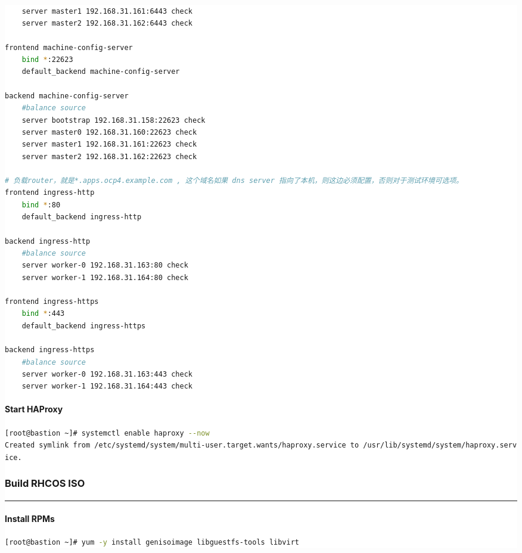 ```bash
    server master1 192.168.31.161:6443 check
    server master2 192.168.31.162:6443 check

frontend machine-config-server
    bind *:22623
    default_backend machine-config-server

backend machine-config-server
    #balance source
    server bootstrap 192.168.31.158:22623 check
    server master0 192.168.31.160:22623 check
    server master1 192.168.31.161:22623 check
    server master2 192.168.31.162:22623 check

# 负载router，就是*.apps.ocp4.example.com , 这个域名如果 dns server 指向了本机，则这边必须配置，否则对于测试环境可选项。
frontend ingress-http
    bind *:80
    default_backend ingress-http

backend ingress-http
    #balance source
    server worker-0 192.168.31.163:80 check
    server worker-1 192.168.31.164:80 check

frontend ingress-https
    bind *:443
    default_backend ingress-https

backend ingress-https
    #balance source
    server worker-0 192.168.31.163:443 check
    server worker-1 192.168.31.164:443 check

```

#### Start HAProxy

```bash
[root@bastion ~]# systemctl enable haproxy --now
Created symlink from /etc/systemd/system/multi-user.target.wants/haproxy.service to /usr/lib/systemd/system/haproxy.service.
```



### Build RHCOS ISO

---

#### Install RPMs

```bash
[root@bastion ~]# yum -y install genisoimage libguestfs-tools libvirt
```
